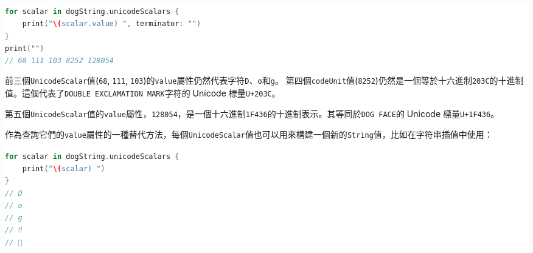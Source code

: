 
```swift
for scalar in dogString.unicodeScalars {
    print("\(scalar.value) ", terminator: "")
}
print("")
// 68 111 103 8252 128054
```

前三個`UnicodeScalar`值(`68`, `111`, `103`)的`value`屬性仍然代表字符`D`、`o`和`g`。
第四個`codeUnit`值(`8252`)仍然是一個等於十六進制`203C`的十進制值。這個代表了`DOUBLE EXCLAMATION MARK`字符的 Unicode 標量`U+203C`。

第五個`UnicodeScalar`值的`value`屬性，`128054`，是一個十六進制`1F436`的十進制表示。其等同於`DOG FACE`的 Unicode 標量`U+1F436`。

作為查詢它們的`value`屬性的一種替代方法，每個`UnicodeScalar`值也可以用來構建一個新的`String`值，比如在字符串插值中使用：

```swift
for scalar in dogString.unicodeScalars {
    print("\(scalar) ")
}
// D
// o
// g
// ‼
// 🐶
```
